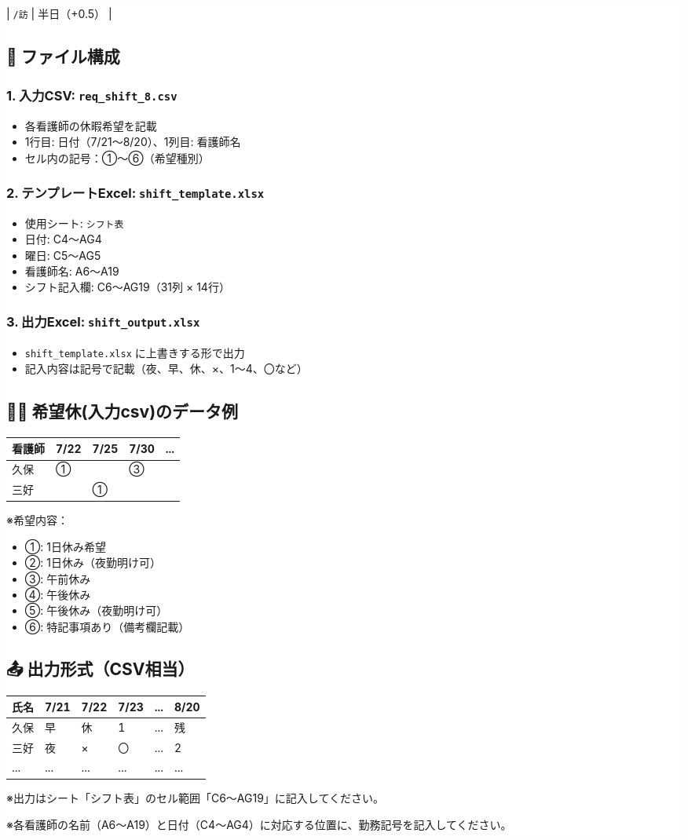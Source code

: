 | `/訪`    | 半日（+0.5）           |

## 📂 ファイル構成

### 1. 入力CSV: `req_shift_8.csv`
- 各看護師の休暇希望を記載
- 1行目: 日付（7/21〜8/20）、1列目: 看護師名
- セル内の記号：①〜⑥（希望種別）

### 2. テンプレートExcel: `shift_template.xlsx`
- 使用シート: `シフト表`
- 日付: C4〜AG4
- 曜日: C5〜AG5
- 看護師名: A6〜A19
- シフト記入欄: C6〜AG19（31列 × 14行）

### 3. 出力Excel: `shift_output.xlsx`
- `shift_template.xlsx` に上書きする形で出力
- 記入内容は記号で記載（夜、早、休、×、1〜4、〇など）

## 🙋‍♀️ 希望休(入力csv)のデータ例

| 看護師 | 7/22 | 7/25 | 7/30 | ... |
|--------|------|------|------|-----|
| 久保   | ①   |      | ③   |     |
| 三好   |      | ①   |      |     |

※希望内容：
- ①: 1日休み希望
- ②: 1日休み（夜勤明け可）
- ③: 午前休み
- ④: 午後休み
- ⑤: 午後休み（夜勤明け可）
- ⑥: 特記事項あり（備考欄記載）

## 📤 出力形式（CSV相当）

| 氏名 | 7/21 | 7/22 | 7/23 | ... | 8/20 |
|------|------|------|------|-----|------|
| 久保 | 早   | 休   | 1    | ... | 残   |
| 三好 | 夜   | ×    | 〇   | ... | 2    |
| ...  | ...  | ...  | ...  | ... | ...  |

※出力はシート「シフト表」のセル範囲「C6〜AG19」に記入してください。

※各看護師の名前（A6〜A19）と日付（C4〜AG4）に対応する位置に、勤務記号を記入してください。
